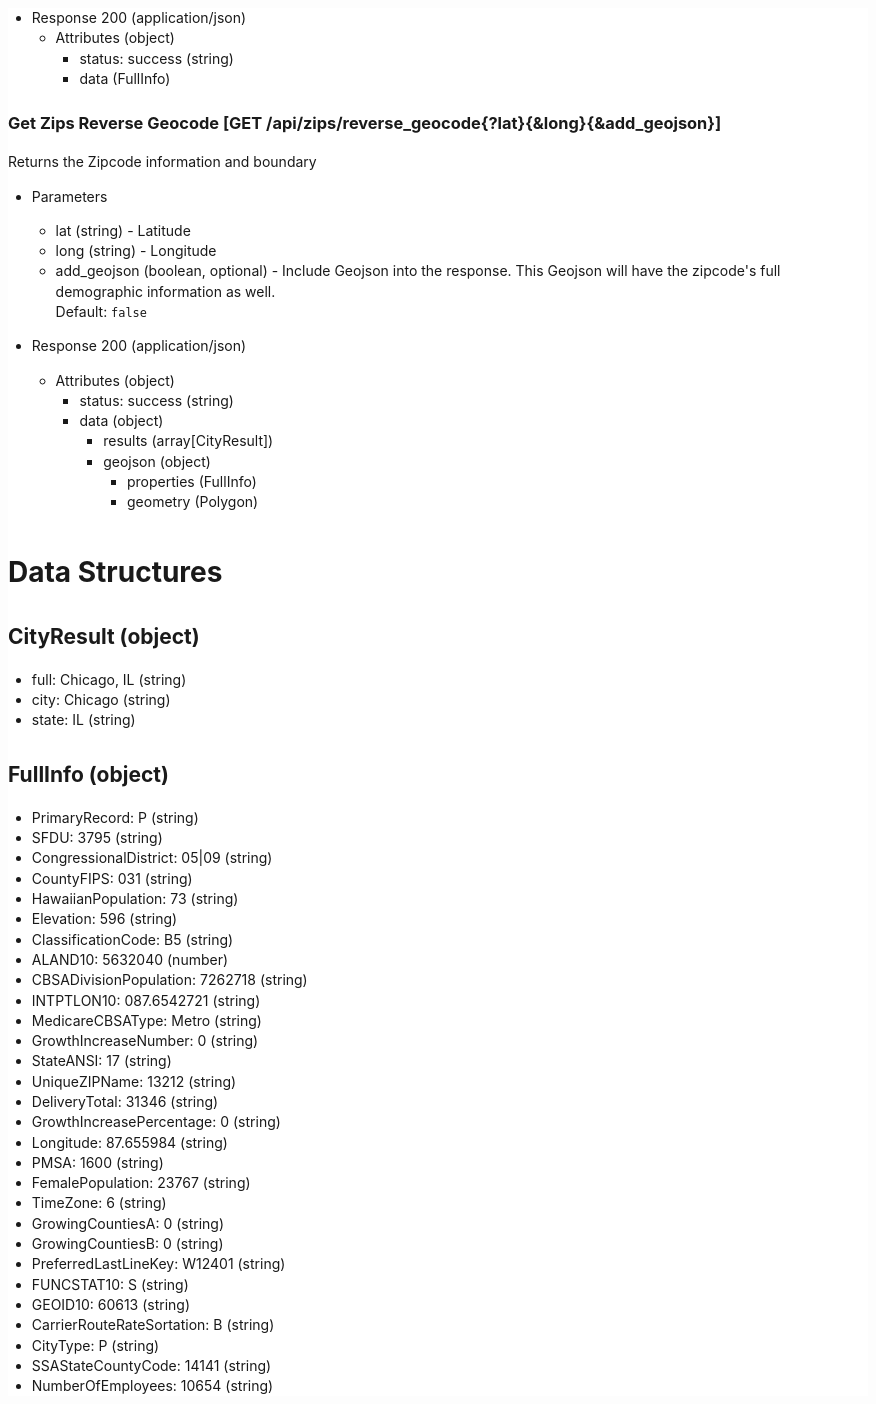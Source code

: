 + Response 200 (application/json)
    + Attributes (object)
        + status: success (string)
        + data (FullInfo)

### Get Zips Reverse Geocode [GET /api/zips/reverse_geocode{?lat}{&long}{&add_geojson}]
Returns the Zipcode information and boundary 

+ Parameters
  + lat (string) - Latitude
  + long (string) - Longitude
  + add_geojson (boolean, optional) - Include Geojson into the response.  This Geojson will have the zipcode's full demographic information as well.  
  Default: `false`

+ Response 200 (application/json)
    + Attributes (object)
      + status: success (string)
      + data (object)
        + results (array[CityResult])
        + geojson (object)
          + properties (FullInfo)
          + geometry (Polygon)
          
# Data Structures
## CityResult (object)
+ full: Chicago, IL (string)
+ city: Chicago (string)
+ state: IL (string)

## FullInfo (object)
+ PrimaryRecord: P (string)
+ SFDU: 3795 (string)
+ CongressionalDistrict: 05|09 (string)
+ CountyFIPS: 031 (string)
+ HawaiianPopulation: 73 (string)
+ Elevation: 596 (string)
+ ClassificationCode: B5  (string)
+ ALAND10: 5632040 (number)
+ CBSADivisionPopulation: 7262718 (string)
+ INTPTLON10: 087.6542721 (string)
+ MedicareCBSAType: Metro (string)
+ GrowthIncreaseNumber: 0 (string)
+ StateANSI: 17 (string)
+ UniqueZIPName: 13212 (string)
+ DeliveryTotal: 31346 (string)
+ GrowthIncreasePercentage: 0 (string)
+ Longitude: 87.655984 (string)
+ PMSA: 1600 (string)
+ FemalePopulation: 23767 (string)
+ TimeZone: 6 (string)
+ GrowingCountiesA: 0 (string)
+ GrowingCountiesB: 0 (string)
+ PreferredLastLineKey: W12401 (string)
+ FUNCSTAT10: S (string)
+ GEOID10: 60613 (string)
+ CarrierRouteRateSortation: B (string)
+ CityType: P (string)
+ SSAStateCountyCode: 14141 (string)
+ NumberOfEmployees: 10654 (string)
